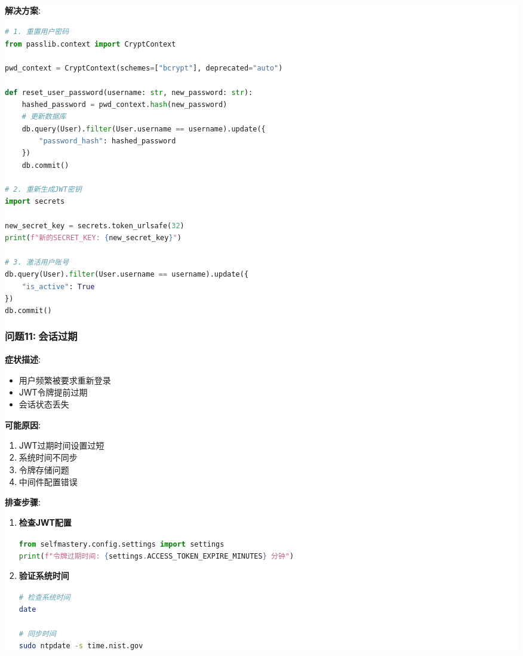 **解决方案**:

```python
# 1. 重置用户密码
from passlib.context import CryptContext

pwd_context = CryptContext(schemes=["bcrypt"], deprecated="auto")

def reset_user_password(username: str, new_password: str):
    hashed_password = pwd_context.hash(new_password)
    # 更新数据库
    db.query(User).filter(User.username == username).update({
        "password_hash": hashed_password
    })
    db.commit()

# 2. 重新生成JWT密钥
import secrets

new_secret_key = secrets.token_urlsafe(32)
print(f"新的SECRET_KEY: {new_secret_key}")

# 3. 激活用户账号
db.query(User).filter(User.username == username).update({
    "is_active": True
})
db.commit()
```

### 问题11: 会话过期

**症状描述**:
- 用户频繁被要求重新登录
- JWT令牌提前过期
- 会话状态丢失

**可能原因**:
1. JWT过期时间设置过短
2. 系统时间不同步
3. 令牌存储问题
4. 中间件配置错误

**排查步骤**:

1. **检查JWT配置**
   ```python
   from selfmastery.config.settings import settings
   print(f"令牌过期时间: {settings.ACCESS_TOKEN_EXPIRE_MINUTES} 分钟")
   ```

2. **验证系统时间**
   ```bash
   # 检查系统时间
   date
   
   # 同步时间
   sudo ntpdate -s time.nist.gov
   ```
